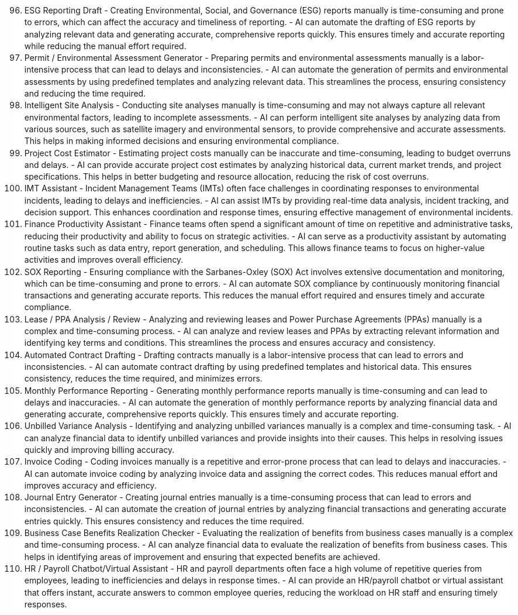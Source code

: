96. ESG Reporting Draft - Creating Environmental, Social, and Governance (ESG) reports manually is time-consuming and prone to errors, which can affect the accuracy and timeliness of reporting. - AI can automate the drafting of ESG reports by analyzing relevant data and generating accurate, comprehensive reports quickly. This ensures timely and accurate reporting while reducing the manual effort required.
97. Permit /      Environmental Assessment Generator - Preparing permits and environmental assessments manually is a labor-intensive process that can lead to delays and inconsistencies. - AI can automate the generation of permits and environmental assessments by using predefined templates and analyzing relevant data. This streamlines the process, ensuring consistency and reducing the time required.
98. Intelligent Site     Analysis - Conducting site analyses manually is time-consuming and may not always capture all relevant environmental factors, leading to incomplete assessments. - AI can perform intelligent site analyses by analyzing data from various sources, such as satellite imagery and environmental sensors, to provide comprehensive and accurate assessments. This helps in making informed decisions and ensuring environmental compliance.
99. Project Cost Estimator - Estimating project costs manually can be inaccurate and time-consuming, leading to budget overruns and delays. - AI can provide accurate project cost estimates by analyzing historical data, current market trends, and project specifications. This helps in better budgeting and resource allocation, reducing the risk of cost overruns.
100. IMT Assistant - Incident Management Teams (IMTs) often face challenges in coordinating responses to environmental incidents, leading to delays and inefficiencies. - AI can assist IMTs by providing real-time data analysis, incident tracking, and decision support. This enhances coordination and response times, ensuring effective management of environmental incidents.
101. Finance Productivity Assistant - Finance teams often spend a significant amount of time on repetitive and administrative tasks, reducing their productivity and ability to focus on strategic activities. - AI can serve as a productivity assistant by automating routine tasks such as data entry, report generation, and scheduling. This allows finance teams to focus on higher-value activities and improves overall efficiency.
102. SOX Reporting - Ensuring compliance with the Sarbanes-Oxley (SOX) Act involves extensive documentation and monitoring, which can be time-consuming and prone to errors. - AI can automate SOX compliance by continuously monitoring financial transactions and generating accurate reports. This reduces the manual effort required and ensures timely and accurate compliance.
103. Lease / PPA Analysis / Review - Analyzing and reviewing leases and Power Purchase Agreements (PPAs) manually is a complex and time-consuming process. - AI can analyze and review leases and PPAs by extracting relevant information and identifying key terms and conditions. This streamlines the process and ensures accuracy and consistency.
104. Automated Contract Drafting - Drafting contracts manually is a labor-intensive process that can lead to errors and inconsistencies. - AI can automate contract drafting by using predefined templates and historical data. This ensures consistency, reduces the time required, and minimizes errors.
105. Monthly Performance Reporting - Generating monthly performance reports manually is time-consuming and can lead to delays and inaccuracies. - AI can automate the generation of monthly performance reports by analyzing financial data and generating accurate, comprehensive reports quickly. This ensures timely and accurate reporting.
106. Unbilled Variance Analysis - Identifying and analyzing unbilled variances manually is a complex and time-consuming task. - AI can analyze financial data to identify unbilled variances and provide insights into their causes. This helps in resolving issues quickly and improving billing accuracy.
107. Invoice Coding - Coding invoices manually is a repetitive and error-prone process that can lead to delays and inaccuracies. - AI can automate invoice coding by analyzing invoice data and assigning the correct codes. This reduces manual effort and improves accuracy and efficiency.
108. Journal Entry Generator - Creating journal entries manually is a time-consuming process that can lead to errors and inconsistencies. - AI can automate the creation of journal entries by analyzing financial transactions and generating accurate entries quickly. This ensures consistency and reduces the time required.
109. Business Case Benefits Realization Checker - Evaluating the realization of benefits from business cases manually is a complex and time-consuming process. - AI can analyze financial data to evaluate the realization of benefits from business cases. This helps in identifying areas of improvement and ensuring that expected benefits are achieved.
110. HR / Payroll Chatbot/Virtual Assistant - HR and payroll departments often face a high volume of repetitive queries from employees, leading to inefficiencies and delays in response times. - AI can provide an HR/payroll chatbot or virtual assistant that offers instant, accurate answers to common employee queries, reducing the workload on HR staff and ensuring timely responses.